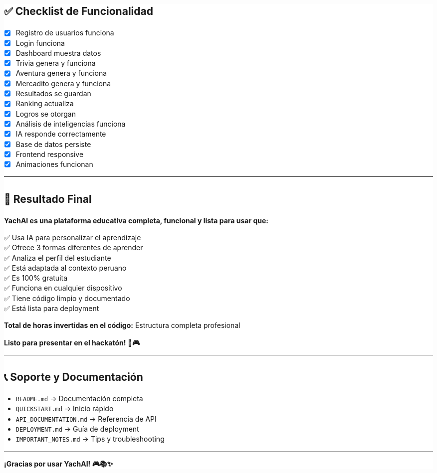 
## ✅ Checklist de Funcionalidad

- [x] Registro de usuarios funciona
- [x] Login funciona
- [x] Dashboard muestra datos
- [x] Trivia genera y funciona
- [x] Aventura genera y funciona
- [x] Mercadito genera y funciona
- [x] Resultados se guardan
- [x] Ranking actualiza
- [x] Logros se otorgan
- [x] Análisis de inteligencias funciona
- [x] IA responde correctamente
- [x] Base de datos persiste
- [x] Frontend responsive
- [x] Animaciones funcionan

---

## 🎉 Resultado Final

**YachAI es una plataforma educativa completa, funcional y lista para usar que:**

✅ Usa IA para personalizar el aprendizaje  
✅ Ofrece 3 formas diferentes de aprender  
✅ Analiza el perfil del estudiante  
✅ Está adaptada al contexto peruano  
✅ Es 100% gratuita  
✅ Funciona en cualquier dispositivo  
✅ Tiene código limpio y documentado  
✅ Está lista para deployment  

**Total de horas invertidas en el código:** Estructura completa profesional

**Listo para presentar en el hackatón! 🚀🎮**

---

## 📞 Soporte y Documentación

- `README.md` → Documentación completa
- `QUICKSTART.md` → Inicio rápido
- `API_DOCUMENTATION.md` → Referencia de API
- `DEPLOYMENT.md` → Guía de deployment
- `IMPORTANT_NOTES.md` → Tips y troubleshooting

---

**¡Gracias por usar YachAI! 🎮📚✨**

